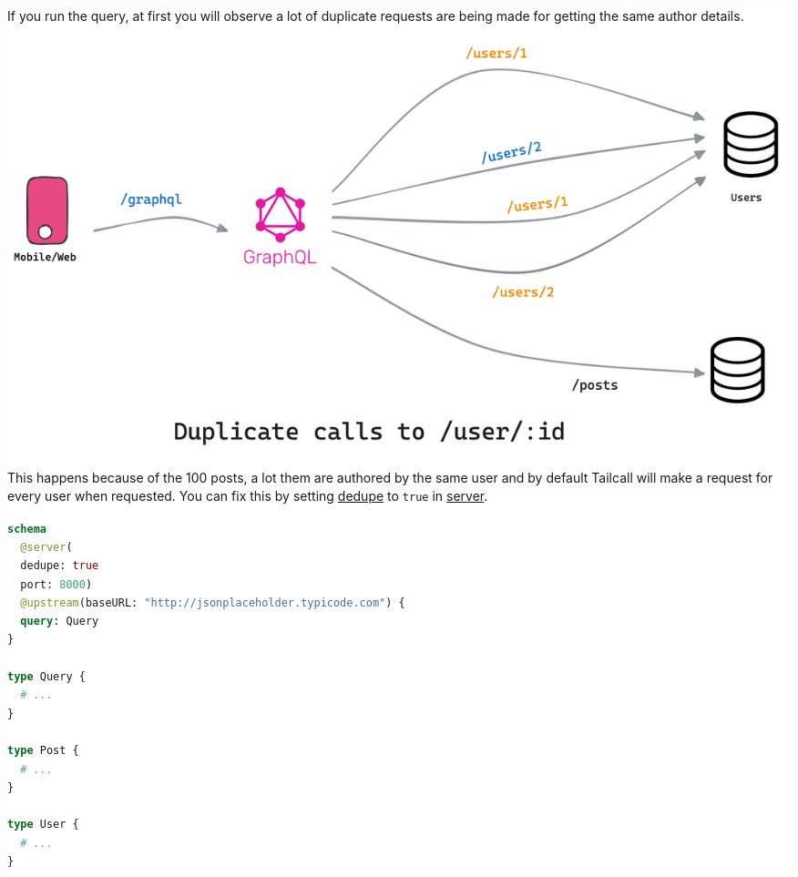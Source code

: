 If you run the query, at first you will observe a lot of duplicate requests are being made for getting the same author details.

![Duplicate Upstream Calls](../static/images/docs/n+1-duplicate.png)

This happens because of the 100 posts, a lot them are authored by the same user and by default Tailcall will make a request for every user when requested. You can fix this by setting [dedupe](/docs/directives.md#dedupe) to `true` in [server](/docs/directives.md#server-directive).

```graphql {3}
schema
  @server(
  dedupe: true
  port: 8000)
  @upstream(baseURL: "http://jsonplaceholder.typicode.com") {
  query: Query
}

type Query {
  # ...
}

type Post {
  # ...
}

type User {
  # ...
}
```
